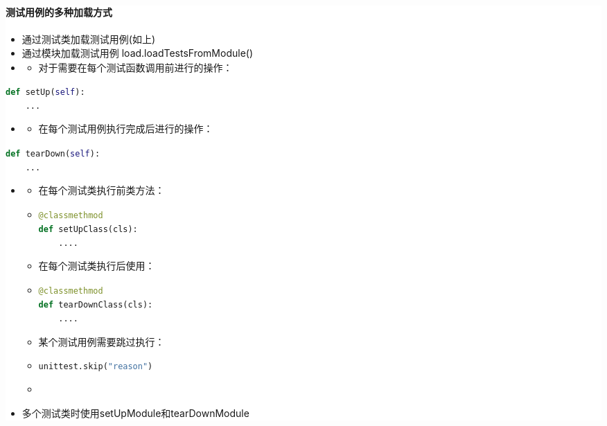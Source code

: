 #### 测试用例的多种加载方式

* 通过测试类加载测试用例(如上)
* 通过模块加载测试用例 load.loadTestsFromModule()
* * 对于需要在每个测试函数调用前进行的操作：

```python
def setUp(self):
	...
```



* * 在每个测试用例执行完成后进行的操作：

```python
def tearDown(self):
	...
```





* * 在每个测试类执行前类方法：

  * ```python
    @classmethmod
    def setUpClass(cls):
        ....
    ```

  * 在每个测试类执行后使用：

  * ```python
    @classmethmod
    def tearDownClass(cls):
        ....
    ```

  * 某个测试用例需要跳过执行：

  * ```python
    unittest.skip("reason")
    ```

  * 

* 多个测试类时使用setUpModule和tearDownModule

